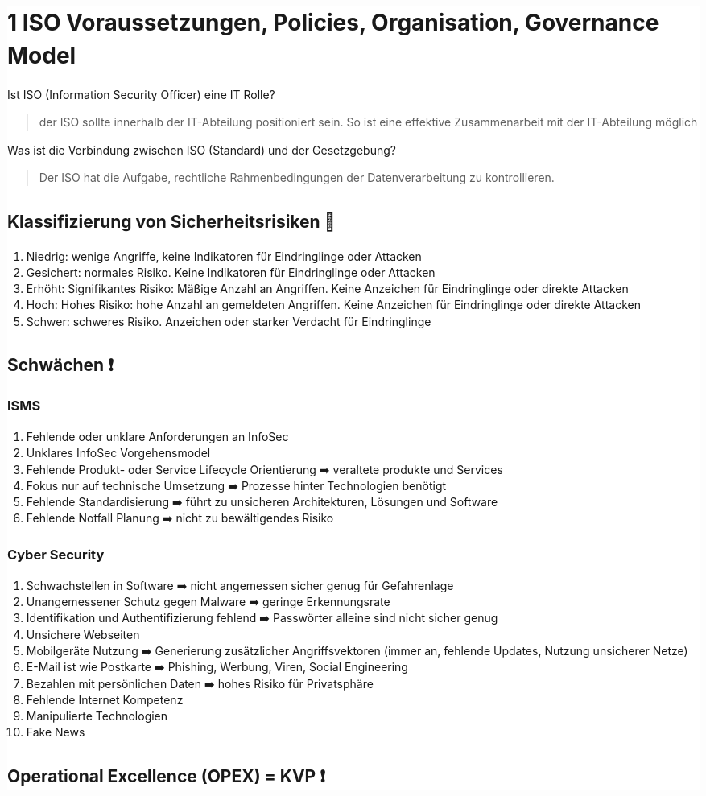 # 1 ISO Voraussetzungen, Policies, Organisation, Governance Model

Ist ISO (Information Security Officer) eine IT Rolle?

> der ISO sollte innerhalb der IT-Abteilung positioniert sein. So ist eine effektive Zusammenarbeit mit der IT-Abteilung möglich

Was ist die Verbindung zwischen ISO (Standard) und der Gesetzgebung?

> Der ISO hat die Aufgabe, rechtliche Rahmenbedingungen der Datenverarbeitung zu kontrollieren.

## Klassifizierung von Sicherheitsrisiken :poop:

1. Niedrig: wenige Angriffe, keine Indikatoren für Eindringlinge oder Attacken
2. Gesichert: normales Risiko. Keine Indikatoren für Eindringlinge oder Attacken
3. Erhöht: Signifikantes Risiko: Mäßige Anzahl an Angriffen. Keine Anzeichen für Eindringlinge oder direkte Attacken
4. Hoch: Hohes Risiko: hohe Anzahl an gemeldeten Angriffen. Keine Anzeichen für Eindringlinge oder direkte Attacken
5. Schwer: schweres Risiko. Anzeichen oder starker Verdacht für Eindringlinge

## Schwächen :exclamation:

### ISMS

1. Fehlende oder unklare Anforderungen an InfoSec
2. Unklares InfoSec Vorgehensmodel
3. Fehlende Produkt- oder Service Lifecycle Orientierung :arrow_right: veraltete produkte und Services
4. Fokus nur auf technische Umsetzung :arrow_right: Prozesse hinter Technologien benötigt
5. Fehlende Standardisierung :arrow_right: führt zu unsicheren Architekturen, Lösungen und Software
6. Fehlende Notfall Planung :arrow_right: nicht zu bewältigendes Risiko

### Cyber Security

1. Schwachstellen in Software :arrow_right: nicht angemessen sicher genug für Gefahrenlage
2. Unangemessener Schutz gegen Malware :arrow_right: geringe Erkennungsrate
3. Identifikation und Authentifizierung fehlend :arrow_right: Passwörter alleine sind nicht sicher genug
4. Unsichere Webseiten
5. Mobilgeräte Nutzung :arrow_right: Generierung zusätzlicher Angriffsvektoren (immer an, fehlende Updates, Nutzung unsicherer Netze)
6. E-Mail ist wie Postkarte :arrow_right: Phishing, Werbung, Viren, Social Engineering
7. Bezahlen mit persönlichen Daten :arrow_right: hohes Risiko für Privatsphäre
8. Fehlende Internet Kompetenz
9. Manipulierte Technologien
10. Fake News

## Operational Excellence (OPEX) = KVP :exclamation:
